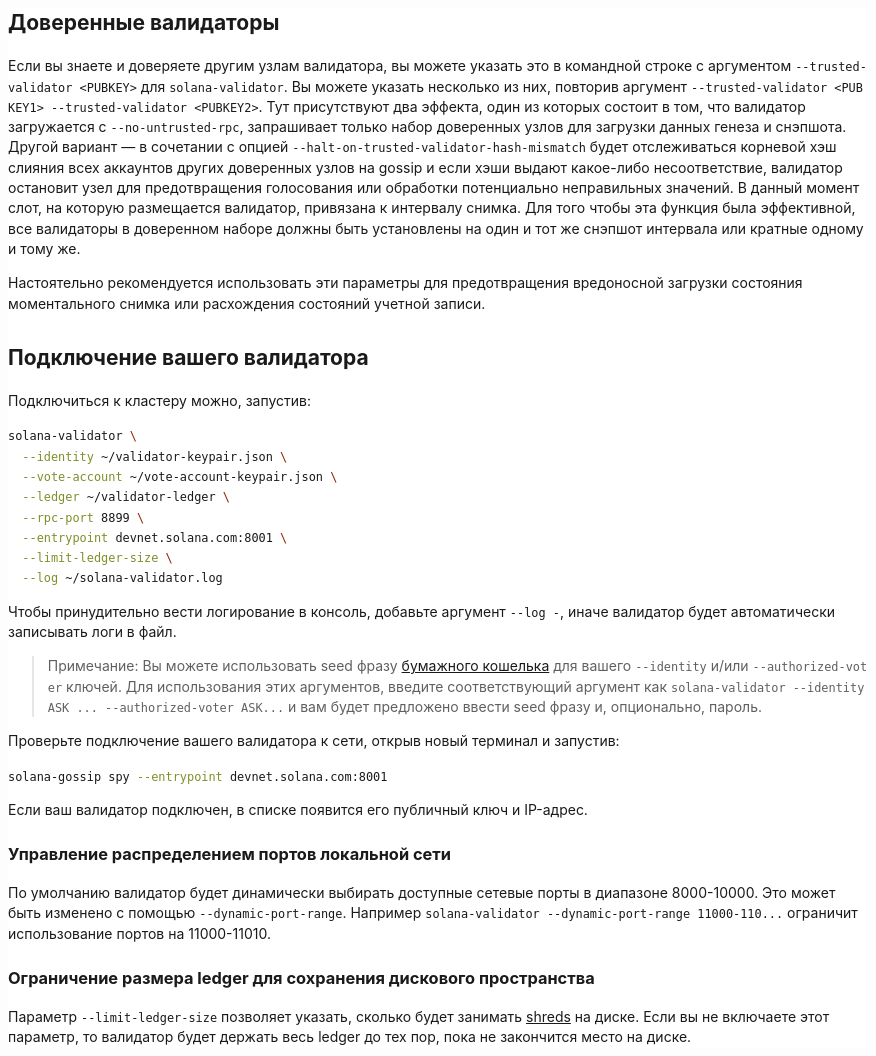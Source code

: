 ## Доверенные валидаторы

Если вы знаете и доверяете другим узлам валидатора, вы можете указать это в командной строке с аргументом `--trusted-validator <PUBKEY>` для `solana-validator`. Вы можете указать несколько из них, повторив аргумент `--trusted-validator <PUBKEY1> --trusted-validator <PUBKEY2>`. Тут присутствуют два эффекта, один из которых состоит в том, что валидатор загружается с `--no-untrusted-rpc`, запрашивает только набор доверенных узлов для загрузки данных генеза и снэпшота. Другой вариант — в сочетании с опцией `--halt-on-trusted-validator-hash-mismatch` будет отслеживаться корневой хэш слияния всех аккаунтов других доверенных узлов на gossip и если хэши выдают какое-либо несоответствие, валидатор остановит узел для предотвращения голосования или обработки потенциально неправильных значений. В данный момент слот, на которую размещается валидатор, привязана к интервалу снимка. Для того чтобы эта функция была эффективной, все валидаторы в доверенном наборе должны быть установлены на один и тот же снэпшот интервала или кратные одному и тому же.

Настоятельно рекомендуется использовать эти параметры для предотвращения вредоносной загрузки состояния моментального снимка или расхождения состояний учетной записи.

## Подключение вашего валидатора

Подключиться к кластеру можно, запустив:

```bash
solana-validator \
  --identity ~/validator-keypair.json \
  --vote-account ~/vote-account-keypair.json \
  --ledger ~/validator-ledger \
  --rpc-port 8899 \
  --entrypoint devnet.solana.com:8001 \
  --limit-ledger-size \
  --log ~/solana-validator.log
```

Чтобы принудительно вести логирование в консоль, добавьте аргумент `--log -`, иначе валидатор будет автоматически записывать логи в файл.

> Примечание: Вы можете использовать seed фразу [бумажного кошелька](../wallet-guide/paper-wallet.md) для вашего `--identity` и/или `--authorized-voter` ключей. Для использования этих аргументов, введите соответствующий аргумент как `solana-validator --identity ASK ... --authorized-voter ASK...` и вам будет предложено ввести seed фразу и, опционально, пароль.

Проверьте подключение вашего валидатора к сети, открыв новый терминал и запустив:

```bash
solana-gossip spy --entrypoint devnet.solana.com:8001
```

Если ваш валидатор подключен, в списке появится его публичный ключ и IP-адрес.

### Управление распределением портов локальной сети

По умолчанию валидатор будет динамически выбирать доступные сетевые порты в диапазоне 8000-10000. Это может быть изменено с помощью `--dynamic-port-range`. Например `solana-validator --dynamic-port-range 11000-110...` ограничит использование портов на 11000-11010.

### Ограничение размера ledger для сохранения дискового пространства
Параметр `--limit-ledger-size` позволяет указать, сколько будет занимать [shreds](../terminology.md#shred) на диске. Если вы не включаете этот параметр, то валидатор будет держать весь ledger до тех пор, пока не закончится место на диске.
